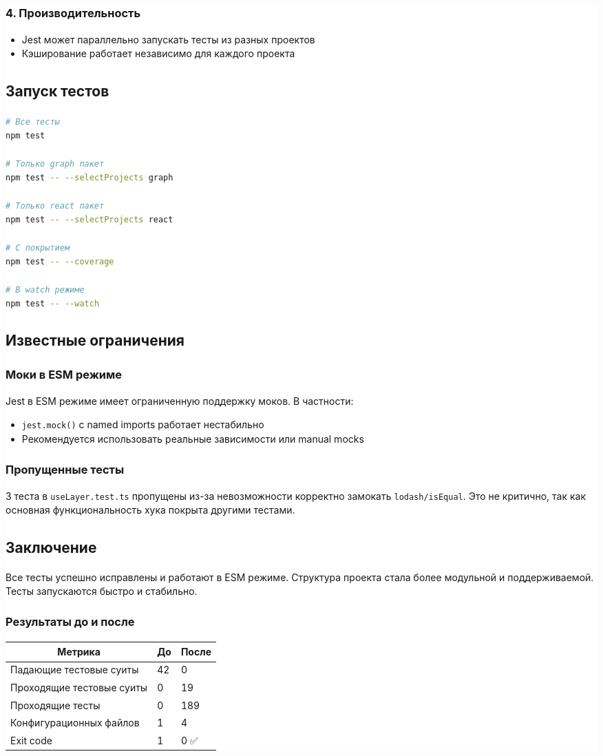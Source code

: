 ### 4. Производительность
- Jest может параллельно запускать тесты из разных проектов
- Кэширование работает независимо для каждого проекта

## Запуск тестов

```bash
# Все тесты
npm test

# Только graph пакет
npm test -- --selectProjects graph

# Только react пакет
npm test -- --selectProjects react

# С покрытием
npm test -- --coverage

# В watch режиме
npm test -- --watch
```

## Известные ограничения

### Моки в ESM режиме
Jest в ESM режиме имеет ограниченную поддержку моков. В частности:
- `jest.mock()` с named imports работает нестабильно
- Рекомендуется использовать реальные зависимости или manual mocks

### Пропущенные тесты
3 теста в `useLayer.test.ts` пропущены из-за невозможности корректно замокать `lodash/isEqual`. Это не критично, так как основная функциональность хука покрыта другими тестами.

## Заключение

Все тесты успешно исправлены и работают в ESM режиме. Структура проекта стала более модульной и поддерживаемой. Тесты запускаются быстро и стабильно.

### Результаты до и после

| Метрика | До | После |
|---------|-----|-------|
| Падающие тестовые суиты | 42 | 0 |
| Проходящие тестовые суиты | 0 | 19 |
| Проходящие тесты | 0 | 189 |
| Конфигурационных файлов | 1 | 4 |
| Exit code | 1 | 0 ✅ |


